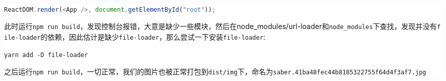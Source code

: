 ```js
ReactDOM.render(<App />, document.getElementById("root"));
```
此时运行`npm run build`，发现控制台报错，大意是缺少一些模块，然后在node_modules/url-loader和`node_modules`下查找，发现并没有`file-loader`的依赖，因此估计是缺少`file-loader`，那么尝试一下安装`file-loader`:
```
yarn add -D file-loader
```
之后运行`npm run build`，一切正常，我们的图片也被正常打包到`dist/img`下，命名为`saber.41ba48fec44b8185322755f64d4f3af7.jpg`